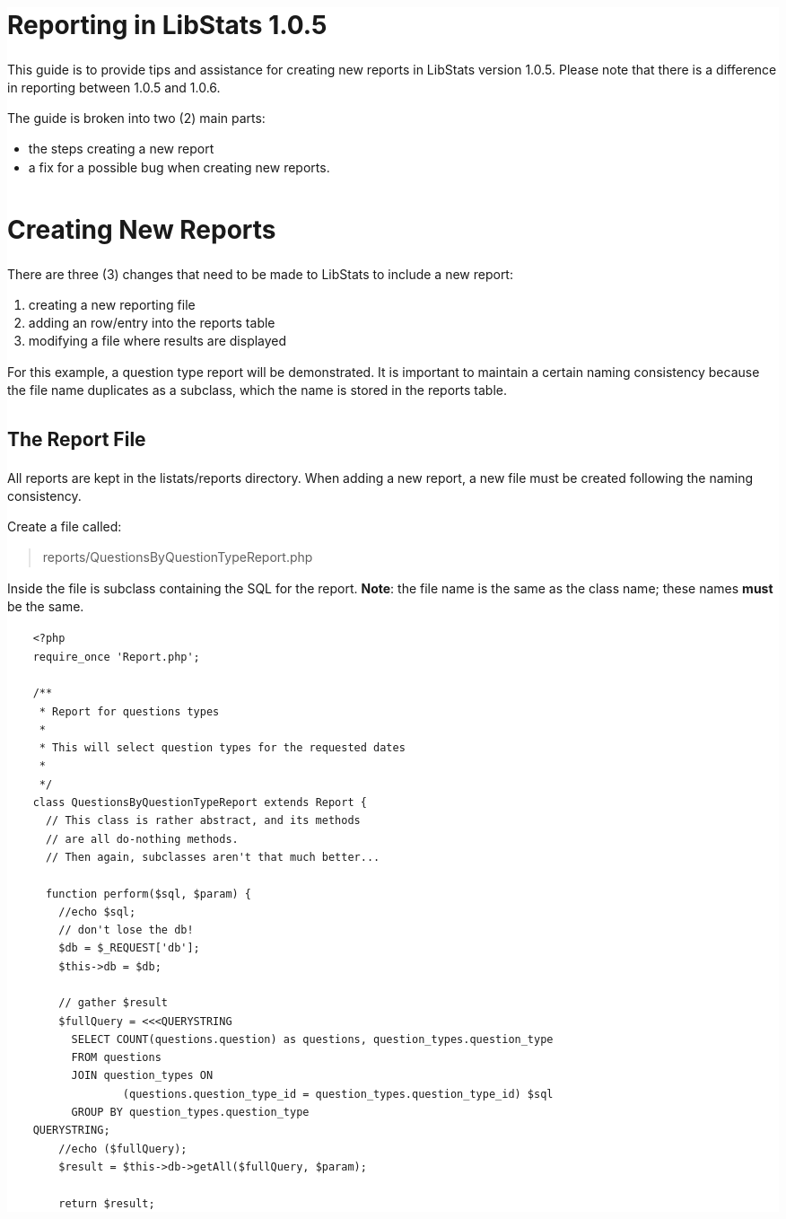 # Reporting in LibStats 1.0.5 #

This guide is to provide tips and assistance for creating new reports in LibStats version 1.0.5. Please note that there is a difference in reporting between 1.0.5 and 1.0.6.

The guide is broken into two (2) main parts:
  * the steps creating a new report
  * a fix for a possible bug when creating new reports.

# Creating New Reports #

There are three (3) changes that need to be made to LibStats to include a new report:
  1. creating a new reporting file
  1. adding an row/entry into the reports table
  1. modifying a file where results are displayed

For this example, a question type report will be demonstrated. It is important to maintain a certain naming consistency because the file name duplicates as a subclass, which the name is stored in the reports table.

## The Report File ##

All reports are kept in the listats/reports directory. When adding a new report, a new file must be created following the naming consistency.

Create a file called:
> reports/QuestionsByQuestionTypeReport.php

Inside the file is subclass containing the SQL for the report. **Note**: the file name is the same as the class name; these names **must** be the same.
```
    <?php
    require_once 'Report.php';

    /**
     * Report for questions types
     *
     * This will select question types for the requested dates
     *
     */
    class QuestionsByQuestionTypeReport extends Report {
      // This class is rather abstract, and its methods
      // are all do-nothing methods.
      // Then again, subclasses aren't that much better...

      function perform($sql, $param) {
        //echo $sql;
        // don't lose the db!
        $db = $_REQUEST['db'];
        $this->db = $db;

        // gather $result
        $fullQuery = <<<QUERYSTRING
          SELECT COUNT(questions.question) as questions, question_types.question_type
          FROM questions
          JOIN question_types ON
                  (questions.question_type_id = question_types.question_type_id) $sql
          GROUP BY question_types.question_type
    QUERYSTRING;
        //echo ($fullQuery);
        $result = $this->db->getAll($fullQuery, $param);

        return $result;
```
